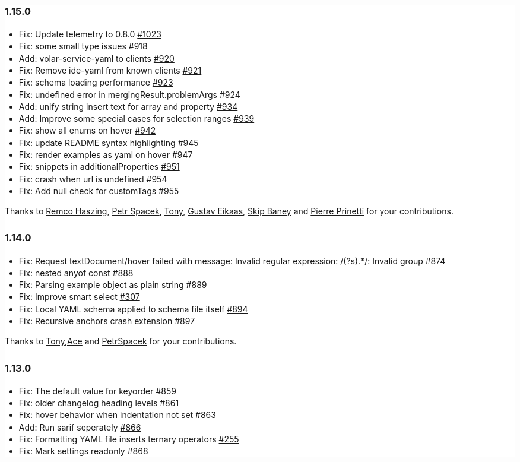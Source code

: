 ### 1.15.0
- Fix: Update telemetry to 0.8.0 [#1023](https://github.com/redhat-developer/vscode-yaml/pull/1023)
- Fix: some small type issues [#918](https://github.com/redhat-developer/yaml-language-server/pull/918)
- Add: volar-service-yaml to clients [#920](https://github.com/redhat-developer/yaml-language-server/pull/920)
- Fix: Remove ide-yaml from known clients [#921](https://github.com/redhat-developer/yaml-language-server/pull/921)
- Fix: schema loading performance [#923](https://github.com/redhat-developer/yaml-language-server/pull/923)
- Fix: undefined error in mergingResult.problemArgs [#924](https://github.com/redhat-developer/yaml-language-server/pull/924)
- Add: unify string insert text for array and property [#934](https://github.com/redhat-developer/yaml-language-server/pull/934)
- Add: Improve some special cases for selection ranges [#939](https://github.com/redhat-developer/yaml-language-server/pull/939)
- Fix: show all enums on hover [#942](https://github.com/redhat-developer/yaml-language-server/pull/942)
- Fix: update README syntax highlighting [#945](https://github.com/redhat-developer/yaml-language-server/pull/945)
- Fix: render examples as yaml on hover [#947](https://github.com/redhat-developer/yaml-language-server/pull/947)
- Fix: snippets in additionalProperties [#951](https://github.com/redhat-developer/yaml-language-server/pull/951)
- Fix: crash when url is undefined [#954](https://github.com/redhat-developer/yaml-language-server/pull/954)
- Fix: Add null check for customTags [#955](https://github.com/redhat-developer/yaml-language-server/pull/955)

Thanks to [Remco Haszing](https://github.com/remcohaszing), [Petr Spacek](https://github.com/p-spacek), [Tony](https://github.com/Legend-Master), [Gustav Eikaas](https://github.com/GustavEikaas), [Skip Baney](https://github.com/twelvelabs) and [Pierre Prinetti](https://github.com/pierreprinetti) for your contributions.

### 1.14.0
- Fix: Request textDocument/hover failed with message: Invalid regular expression: /(?s).*/: Invalid group [#874](https://github.com/redhat-developer/yaml-language-server/issues/874)
- Fix: nested anyof const [#888](https://github.com/redhat-developer/yaml-language-server/pull/888)
- Fix: Parsing example object as plain string [#889](https://github.com/redhat-developer/yaml-language-server/issues/889)
- Fix: Improve smart select [#307](https://github.com/redhat-developer/vscode-yaml/issues/307)
- Fix: Local YAML schema applied to schema file itself [#894](https://github.com/redhat-developer/vscode-yaml/issues/894)
- Fix: Recursive anchors crash extension [#897](https://github.com/redhat-developer/yaml-language-server/issues/897)

Thanks to [Tony](https://github.com/Legend-Master),[Ace](https://github.com/AceTheCreator) and [PetrSpacek](https://github.com/p-spacek) for your contributions.
### 1.13.0
- Fix: The default value for keyorder [#859](https://github.com/redhat-developer/yaml-language-server/pull/859)
- Fix: older changelog heading levels [#861](https://github.com/redhat-developer/yaml-language-server/pull/861)
- Fix: hover behavior when indentation not set [#863](https://github.com/redhat-developer/yaml-language-server/pull/863)
- Add: Run sarif seperately [#866](https://github.com/redhat-developer/yaml-language-server/pull/866)
- Fix: Formatting YAML file inserts ternary operators [#255](https://github.com/redhat-developer/vscode-yaml/issues/255)
- Fix: Mark settings readonly [#868](https://github.com/redhat-developer/yaml-language-server/pull/868)

